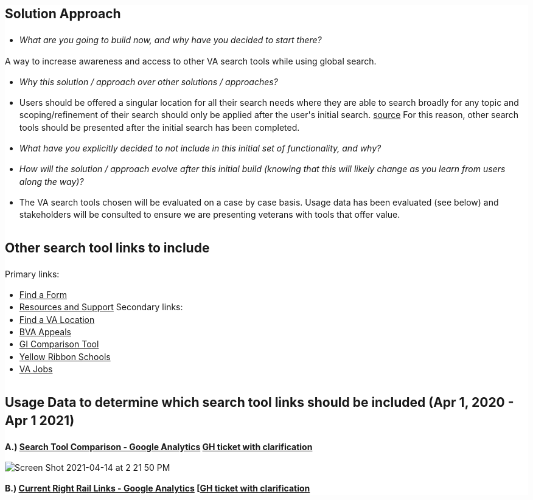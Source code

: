 
## Solution Approach

- *What are you going to build now, and why have you decided to start there?*

A way to increase awareness and access to other VA search tools while using global search. 

- *Why this solution / approach over other solutions / approaches?*

- Users should be offered a singular location for all their search needs where they are able to search broadly for any topic and scoping/refinement of their search should only be applied after the user's initial search. [source](https://www.nngroup.com/articles/scoped-search/?lm=search-no-results-serp&pt=article) For this reason, other search tools should be presented after the initial search has been completed.

- *What have you explicitly decided to not include in this initial set of functionality, and why?*

- *How will the solution / approach evolve after this initial build (knowing that this will likely change as you learn from users along the way)?*

- The VA search tools chosen will be evaluated on a case by case basis. Usage data has been evaluated (see below) and stakeholders will be consulted to ensure we are presenting veterans with tools that offer value.

## Other search tool links to include
Primary links:
- [Find a Form](https://www.va.gov/find-forms/)
- [Resources and Support](https://www.va.gov/resources/)
Secondary links:
- [Find a VA Location](https://www.va.gov/find-locations/)
- [BVA Appeals](https://www.index.va.gov/search/va/bva.jsp)
- [GI Comparison Tool](https://www.va.gov/gi-bill-comparison-tool/)
- [Yellow Ribbon Schools](https://www.va.gov/education/yellow-ribbon-participating-schools/)
- [VA Jobs](https://www.vacareers.va.gov/job-search/index.asp)

## Usage Data to determine which search tool links should be included (Apr 1, 2020 - Apr 1 2021)

**A.) [Search Tool Comparison - Google Analytics](https://analytics.google.com/analytics/web/?authuser=0#/my-reports/GZ-V2ZRcSl6LWnxJxnr2NQ/a50123418w177519031p176188361/_u.date00=20200401&_u.date01=20210410&1681-table.plotKeys=%5B%5D&1681-table.rowCount=10/)
[GH ticket with clarification](https://github.com/department-of-veterans-affairs/va.gov-team/issues/20168#issuecomment-809722003)**

<img width="717" alt="Screen Shot 2021-04-14 at 2 21 50 PM" src="https://user-images.githubusercontent.com/5553542/115915971-1ad69780-a442-11eb-902b-ecd34962c8c3.png">


**B.) [Current Right Rail Links - Google Analytics](https://analytics.google.com/analytics/web/#/report/content-event-events/a50123418w177519031p176188361/_u.date00=20200401&_u.date01=20210401&_r.drilldown=analytics.eventCategory:Interactions&explorer-table.plotKeys=%5B%5D&explorer-table.advFilter=%5B%5B0,%22analytics.eventAction%22,%22PT%22,%22Navigation%20-%20Search%20Results%20-%20More%20VA%20Search%20Tools%22,0%5D%5D/)
[[GH ticket with clarification](https://github.com/department-of-veterans-affairs/va.gov-team/issues/20168#issuecomment-805226952)**
